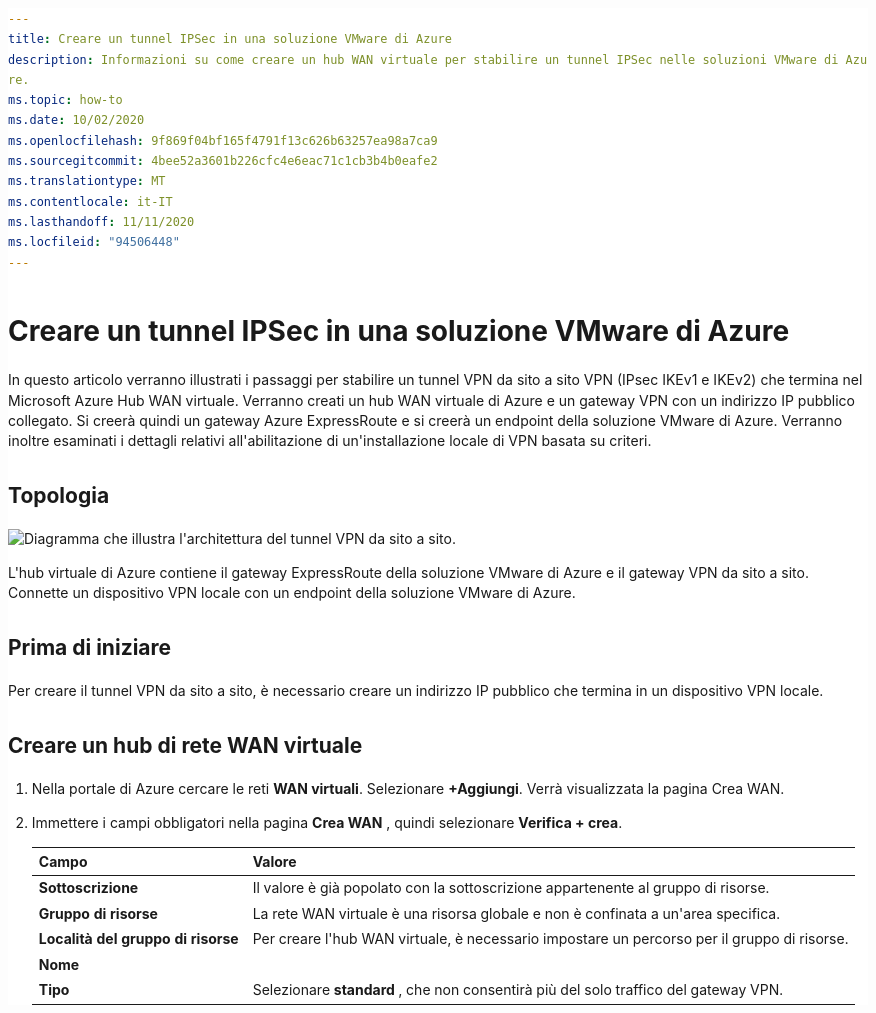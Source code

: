 ```yaml
---
title: Creare un tunnel IPSec in una soluzione VMware di Azure
description: Informazioni su come creare un hub WAN virtuale per stabilire un tunnel IPSec nelle soluzioni VMware di Azure.
ms.topic: how-to
ms.date: 10/02/2020
ms.openlocfilehash: 9f869f04bf165f4791f13c626b63257ea98a7ca9
ms.sourcegitcommit: 4bee52a3601b226cfc4e6eac71c1cb3b4b0eafe2
ms.translationtype: MT
ms.contentlocale: it-IT
ms.lasthandoff: 11/11/2020
ms.locfileid: "94506448"
---
```

# <a name="create-an-ipsec-tunnel-into-azure-vmware-solution"></a>Creare un tunnel IPSec in una soluzione VMware di Azure

In questo articolo verranno illustrati i passaggi per stabilire un tunnel VPN da sito a sito VPN (IPsec IKEv1 e IKEv2) che termina nel Microsoft Azure Hub WAN virtuale. Verranno creati un hub WAN virtuale di Azure e un gateway VPN con un indirizzo IP pubblico collegato. Si creerà quindi un gateway Azure ExpressRoute e si creerà un endpoint della soluzione VMware di Azure. Verranno inoltre esaminati i dettagli relativi all'abilitazione di un'installazione locale di VPN basata su criteri. 

## <a name="topology"></a>Topologia

![Diagramma che illustra l'architettura del tunnel VPN da sito a sito.](media/create-ipsec-tunnel/vpn-s2s-tunnel-architecture.png)

L'hub virtuale di Azure contiene il gateway ExpressRoute della soluzione VMware di Azure e il gateway VPN da sito a sito. Connette un dispositivo VPN locale con un endpoint della soluzione VMware di Azure.

## <a name="before-you-begin"></a>Prima di iniziare

Per creare il tunnel VPN da sito a sito, è necessario creare un indirizzo IP pubblico che termina in un dispositivo VPN locale.

## <a name="create-a-virtual-wan-hub"></a>Creare un hub di rete WAN virtuale

1. Nella portale di Azure cercare le reti **WAN virtuali**. Selezionare **+Aggiungi**. Verrà visualizzata la pagina Crea WAN.  

2. Immettere i campi obbligatori nella pagina **Crea WAN** , quindi selezionare **Verifica + crea**.
   
   | Campo | Valore |
   | --- | --- |
   | **Sottoscrizione** | Il valore è già popolato con la sottoscrizione appartenente al gruppo di risorse. |
   | **Gruppo di risorse** | La rete WAN virtuale è una risorsa globale e non è confinata a un'area specifica.  |
   | **Località del gruppo di risorse** | Per creare l'hub WAN virtuale, è necessario impostare un percorso per il gruppo di risorse.  |
   | **Nome** |   |
   | **Tipo** | Selezionare **standard** , che non consentirà più del solo traffico del gateway VPN.  |

